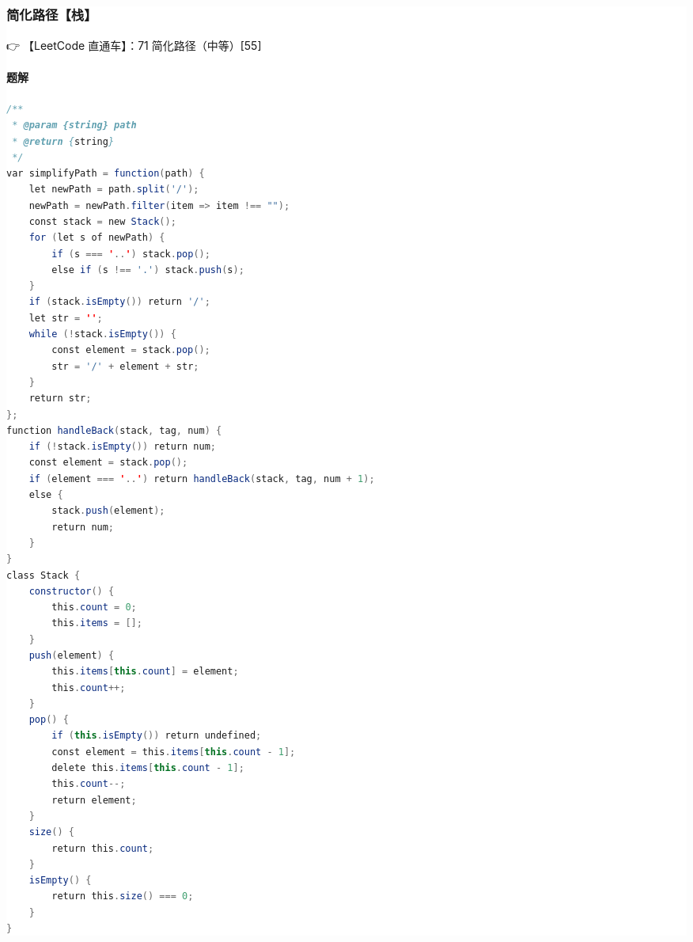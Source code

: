 ### 简化路径【栈】 

👉 【LeetCode 直通车】：71 简化路径（中等）\[55\]

#### 题解 

```java
/**
 * @param {string} path
 * @return {string}
 */
var simplifyPath = function(path) {
    let newPath = path.split('/');
    newPath = newPath.filter(item => item !== "");
    const stack = new Stack();
    for (let s of newPath) {
        if (s === '..') stack.pop();
        else if (s !== '.') stack.push(s);
    }
    if (stack.isEmpty()) return '/';
    let str = '';
    while (!stack.isEmpty()) {
        const element = stack.pop();
        str = '/' + element + str;
    }
    return str;
};
function handleBack(stack, tag, num) {
    if (!stack.isEmpty()) return num;
    const element = stack.pop();
    if (element === '..') return handleBack(stack, tag, num + 1);
    else {
        stack.push(element);
        return num;
    }
}
class Stack {
    constructor() {
        this.count = 0;
        this.items = [];
    }
    push(element) {
        this.items[this.count] = element;
        this.count++;
    }
    pop() {
        if (this.isEmpty()) return undefined;
        const element = this.items[this.count - 1];
        delete this.items[this.count - 1];
        this.count--;
        return element;
    }
    size() {
        return this.count;
    }
    isEmpty() {
        return this.size() === 0;
    }
}
```


[Link 1]: https://mp.weixin.qq.com/s?__biz=MzA5NTcxOTcyMg==&mid=2247491023&idx=1&sn=ee31128669ad3ba59ea50d5eafd0f397&scene=21#wechat_redirect
[Link 2]: http://mp.weixin.qq.com/s?__biz=MzI0MzIyMDM5Ng==&mid=2649829027&idx=2&sn=1a433047a8d6e8af65012bfa0bd27e3f&chksm=f175e460c6026d76bcdfc6dd42cfe80a3f14ea832d1922d65043f666d6de22bd17b09e779ed9&scene=21#wechat_redirect
[Link 3]: http://mp.weixin.qq.com/s?__biz=MzI0MzIyMDM5Ng==&mid=2649826653&idx=1&sn=9e5e2de78a8ef4de3820769ff3ab7c02&chksm=f175ef9ec60266880a86f33085ff43f95e3180846c5f139cb9b1b33c3245201157f39d949e9a&scene=21#wechat_redirect
[2020]: http://mp.weixin.qq.com/s?__biz=MzI0MzIyMDM5Ng==&mid=2649831877&idx=1&sn=9352cf4624308602c50a6fd10379d132&chksm=f175f306c6027a1029967cde600630a5107fbbfdd125b64ba3f2c9d9b570b102162ab4c3b373&scene=21#wechat_redirect